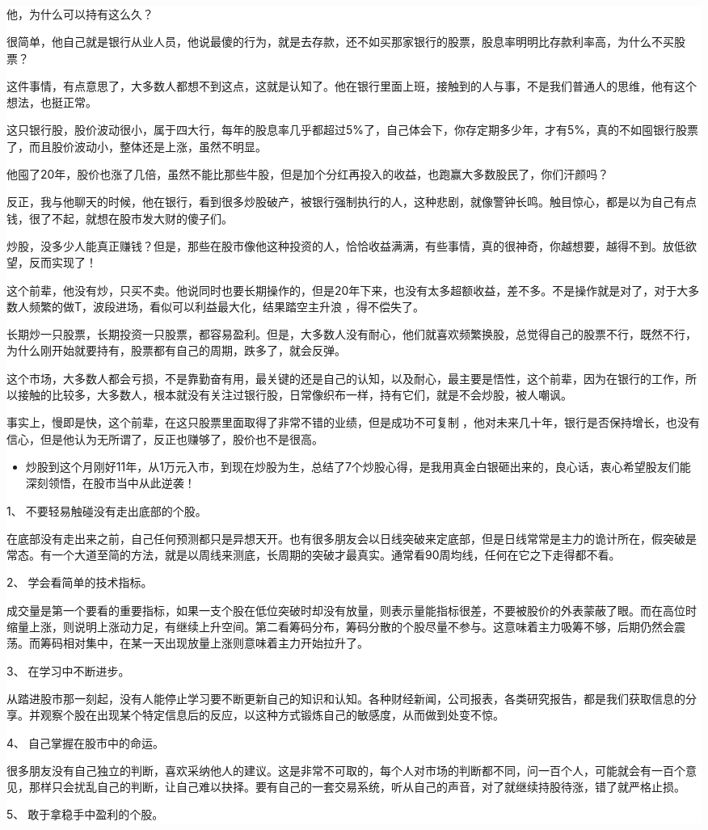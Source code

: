 他，为什么可以持有这么久？

很简单，他自己就是银行从业人员，他说最傻的行为，就是去存款，还不如买那家银行的股票，股息率明明比存款利率高，为什么不买股票？

这件事情，有点意思了，大多数人都想不到这点，这就是认知了。他在银行里面上班，接触到的人与事，不是我们普通人的思维，他有这个想法，也挺正常。

这只银行股，股价波动很小，属于四大行，每年的股息率几乎都超过5%了，自己体会下，你存定期多少年，才有5%，真的不如囤银行股票了，而且股价波动小，整体还是上涨，虽然不明显。

他囤了20年，股价也涨了几倍，虽然不能比那些牛股，但是加个分红再投入的收益，也跑赢大多数股民了，你们汗颜吗？

反正，我与他聊天的时候，他在银行，看到很多炒股破产，被银行强制执行的人，这种悲剧，就像警钟长鸣。触目惊心，都是以为自己有点钱，很了不起，就想在股市发大财的傻子们。

炒股，没多少人能真正赚钱？但是，那些在股市像他这种投资的人，恰恰收益满满，有些事情，真的很神奇，你越想要，越得不到。放低欲望，反而实现了！

这个前辈，他没有炒，只买不卖。他说同时也要长期操作的，但是20年下来，也没有太多超额收益，差不多。不是操作就是对了，对于大多数人频繁的做T，波段进场，看似可以利益最大化，结果踏空主升浪 ，得不偿失了。

长期炒一只股票，长期投资一只股票，都容易盈利。但是，大多数人没有耐心，他们就喜欢频繁换股，总觉得自己的股票不行，既然不行，为什么刚开始就要持有，股票都有自己的周期，跌多了，就会反弹。

这个市场，大多数人都会亏损，不是靠勤奋有用，最关键的还是自己的认知，以及耐心，最主要是悟性，这个前辈，因为在银行的工作，所以接触的比较多，大多数人，根本就没有关注过银行股，日常像织布一样，持有它们，就是不会炒股，被人嘲讽。

事实上，慢即是快，这个前辈，在这只股票里面取得了非常不错的业绩，但是成功不可复制 ，他对未来几十年，银行是否保持增长，也没有信心，但是他认为无所谓了，反正也赚够了，股价也不是很高。

  

- 炒股到这个月刚好11年，从1万元入市，到现在炒股为生，总结了7个炒股心得，是我用真金白银砸出来的，良心话，衷心希望股友们能深刻领悟，在股市当中从此逆袭！

  

1、 不要轻易触碰没有走出底部的个股。

  

在底部没有走出来之前，自己任何预测都只是异想天开。也有很多朋友会以日线突破来定底部，但是日线常常是主力的诡计所在，假突破是常态。有一个大道至简的方法，就是以周线来测底，长周期的突破才最真实。通常看90周均线，任何在它之下走得都不看。

  

2、 学会看简单的技术指标。

  

成交量是第一个要看的重要指标，如果一支个股在低位突破时却没有放量，则表示量能指标很差，不要被股价的外表蒙蔽了眼。而在高位时缩量上涨，则说明上涨动力足，有继续上升空间。第二看筹码分布，筹码分散的个股尽量不参与。这意味着主力吸筹不够，后期仍然会震荡。而筹码相对集中，在某一天出现放量上涨则意味着主力开始拉升了。

  

3、 在学习中不断进步。

  

从踏进股市那一刻起，没有人能停止学习要不断更新自己的知识和认知。各种财经新闻，公司报表，各类研究报告，都是我们获取信息的分享。并观察个股在出现某个特定信息后的反应，以这种方式锻炼自己的敏感度，从而做到处变不惊。

  

4、 自己掌握在股市中的命运。

  

很多朋友没有自己独立的判断，喜欢采纳他人的建议。这是非常不可取的，每个人对市场的判断都不同，问一百个人，可能就会有一百个意见，那样只会扰乱自己的判断，让自己难以抉择。要有自己的一套交易系统，听从自己的声音，对了就继续持股待涨，错了就严格止损。

  

5、 敢于拿稳手中盈利的个股。

  
